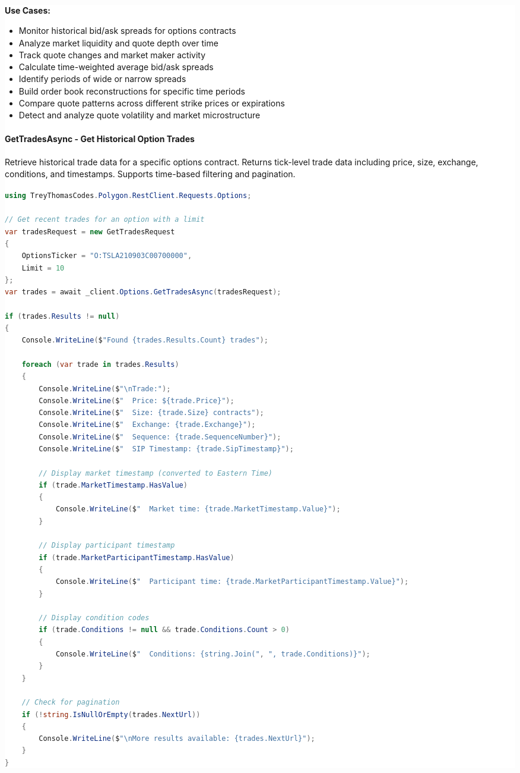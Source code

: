 **Use Cases:**
- Monitor historical bid/ask spreads for options contracts
- Analyze market liquidity and quote depth over time
- Track quote changes and market maker activity
- Calculate time-weighted average bid/ask spreads
- Identify periods of wide or narrow spreads
- Build order book reconstructions for specific time periods
- Compare quote patterns across different strike prices or expirations
- Detect and analyze quote volatility and market microstructure

#### GetTradesAsync - Get Historical Option Trades

Retrieve historical trade data for a specific options contract. Returns tick-level trade data including price, size, exchange, conditions, and timestamps. Supports time-based filtering and pagination.

```csharp
using TreyThomasCodes.Polygon.RestClient.Requests.Options;

// Get recent trades for an option with a limit
var tradesRequest = new GetTradesRequest
{
    OptionsTicker = "O:TSLA210903C00700000",
    Limit = 10
};
var trades = await _client.Options.GetTradesAsync(tradesRequest);

if (trades.Results != null)
{
    Console.WriteLine($"Found {trades.Results.Count} trades");

    foreach (var trade in trades.Results)
    {
        Console.WriteLine($"\nTrade:");
        Console.WriteLine($"  Price: ${trade.Price}");
        Console.WriteLine($"  Size: {trade.Size} contracts");
        Console.WriteLine($"  Exchange: {trade.Exchange}");
        Console.WriteLine($"  Sequence: {trade.SequenceNumber}");
        Console.WriteLine($"  SIP Timestamp: {trade.SipTimestamp}");

        // Display market timestamp (converted to Eastern Time)
        if (trade.MarketTimestamp.HasValue)
        {
            Console.WriteLine($"  Market time: {trade.MarketTimestamp.Value}");
        }

        // Display participant timestamp
        if (trade.MarketParticipantTimestamp.HasValue)
        {
            Console.WriteLine($"  Participant time: {trade.MarketParticipantTimestamp.Value}");
        }

        // Display condition codes
        if (trade.Conditions != null && trade.Conditions.Count > 0)
        {
            Console.WriteLine($"  Conditions: {string.Join(", ", trade.Conditions)}");
        }
    }

    // Check for pagination
    if (!string.IsNullOrEmpty(trades.NextUrl))
    {
        Console.WriteLine($"\nMore results available: {trades.NextUrl}");
    }
}
```